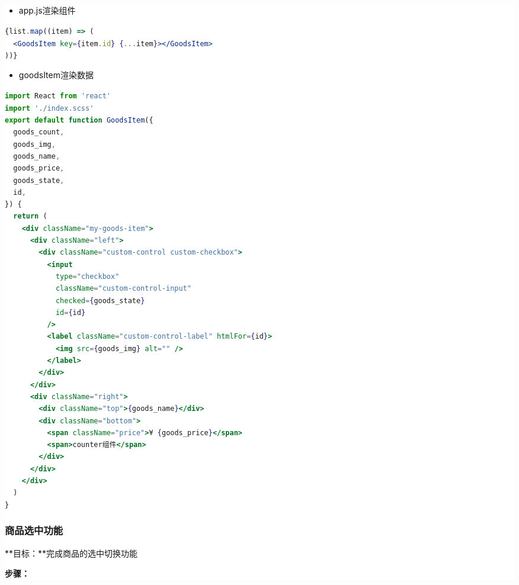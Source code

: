 + app.js渲染组件

```jsx
{list.map((item) => (
  <GoodsItem key={item.id} {...item}></GoodsItem>
))}
```

+ goodsItem渲染数据

```jsx
import React from 'react'
import './index.scss'
export default function GoodsItem({
  goods_count,
  goods_img,
  goods_name,
  goods_price,
  goods_state,
  id,
}) {
  return (
    <div className="my-goods-item">
      <div className="left">
        <div className="custom-control custom-checkbox">
          <input
            type="checkbox"
            className="custom-control-input"
            checked={goods_state}
            id={id}
          />
          <label className="custom-control-label" htmlFor={id}>
            <img src={goods_img} alt="" />
          </label>
        </div>
      </div>
      <div className="right">
        <div className="top">{goods_name}</div>
        <div className="bottom">
          <span className="price">¥ {goods_price}</span>
          <span>counter组件</span>
        </div>
      </div>
    </div>
  )
}

```

### 商品选中功能

**目标：**完成商品的选中切换功能

**步骤：**
